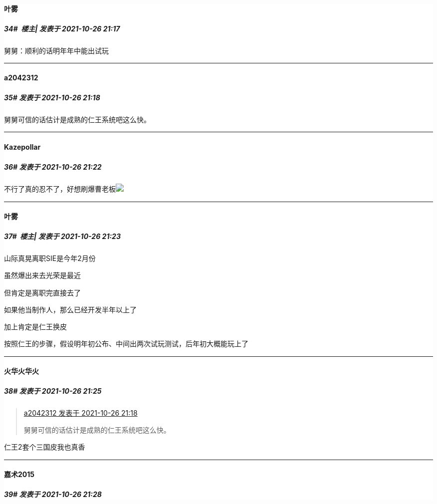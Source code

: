 ####  叶雾  
##### 34#         楼主| 发表于 2021-10-26 21:17


舅舅：顺利的话明年年中能出试玩


*****

####  a2042312  
##### 35#       发表于 2021-10-26 21:18


舅舅可信的话估计是成熟的仁王系统吧这么快。


*****

####  Kazepollar  
##### 36#       发表于 2021-10-26 21:22


不行了真的忍不了，好想刷爆曹老板<img src="https://static.saraba1st.com/image/smiley/face2017/065.png" referrerpolicy="no-referrer">


*****

####  叶雾  
##### 37#         楼主| 发表于 2021-10-26 21:23


山际真晃离职SIE是今年2月份

虽然爆出来去光荣是最近

但肯定是离职完直接去了

如果他当制作人，那么已经开发半年以上了

加上肯定是仁王换皮

按照仁王的步骤，假设明年初公布、中间出两次试玩测试，后年初大概能玩上了


*****

####  火华火华火  
##### 38#       发表于 2021-10-26 21:25


<blockquote><a href="httphttps://bbs.saraba1st.com/2b/forum.php?mod=redirect&amp;goto=findpost&amp;pid=53290649&amp;ptid=2034061" target="_blank">a2042312 发表于 2021-10-26 21:18</a>

舅舅可信的话估计是成熟的仁王系统吧这么快。</blockquote>
仁王2套个三国皮我也真香


*****

####  嘉术2015  
##### 39#       发表于 2021-10-26 21:28

